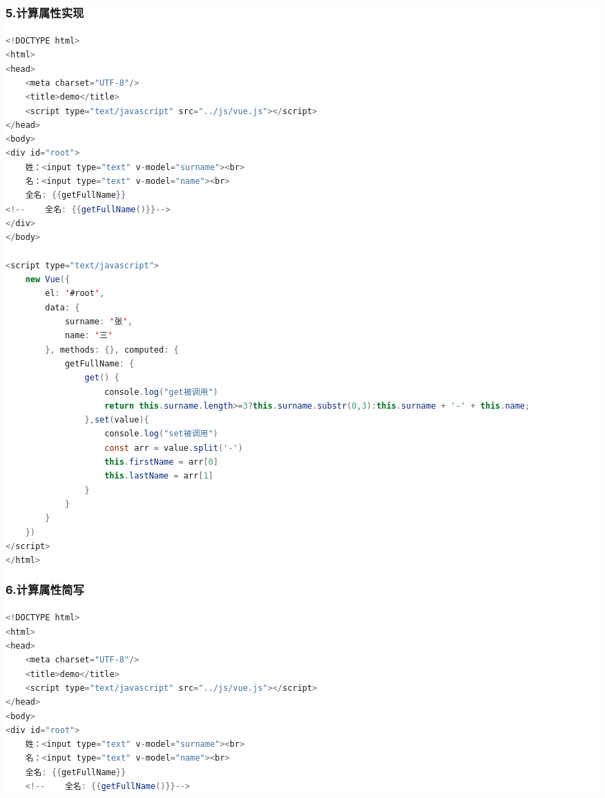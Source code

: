 

### 5.计算属性实现



```java
<!DOCTYPE html>
<html>
<head>
    <meta charset="UTF-8"/>
    <title>demo</title>
    <script type="text/javascript" src="../js/vue.js"></script>
</head>
<body>
<div id="root">
    姓：<input type="text" v-model="surname"><br>
    名：<input type="text" v-model="name"><br>
    全名: {{getFullName}}
<!--    全名: {{getFullName()}}-->
</div>
</body>

<script type="text/javascript">
    new Vue({
        el: '#root',
        data: {
            surname: '张',
            name: '三'
        }, methods: {}, computed: {
            getFullName: {
                get() {
                    console.log("get被调用")
                    return this.surname.length>=3?this.surname.substr(0,3):this.surname + '-' + this.name;
                },set(value){
                    console.log("set被调用")
                    const arr = value.split('-')
                    this.firstName = arr[0]
                    this.lastName = arr[1]
                }
            }
        }
    })
</script>
</html>
```



### 6.计算属性简写



```java
<!DOCTYPE html>
<html>
<head>
    <meta charset="UTF-8"/>
    <title>demo</title>
    <script type="text/javascript" src="../js/vue.js"></script>
</head>
<body>
<div id="root">
    姓：<input type="text" v-model="surname"><br>
    名：<input type="text" v-model="name"><br>
    全名: {{getFullName}}
    <!--    全名: {{getFullName()}}-->
```